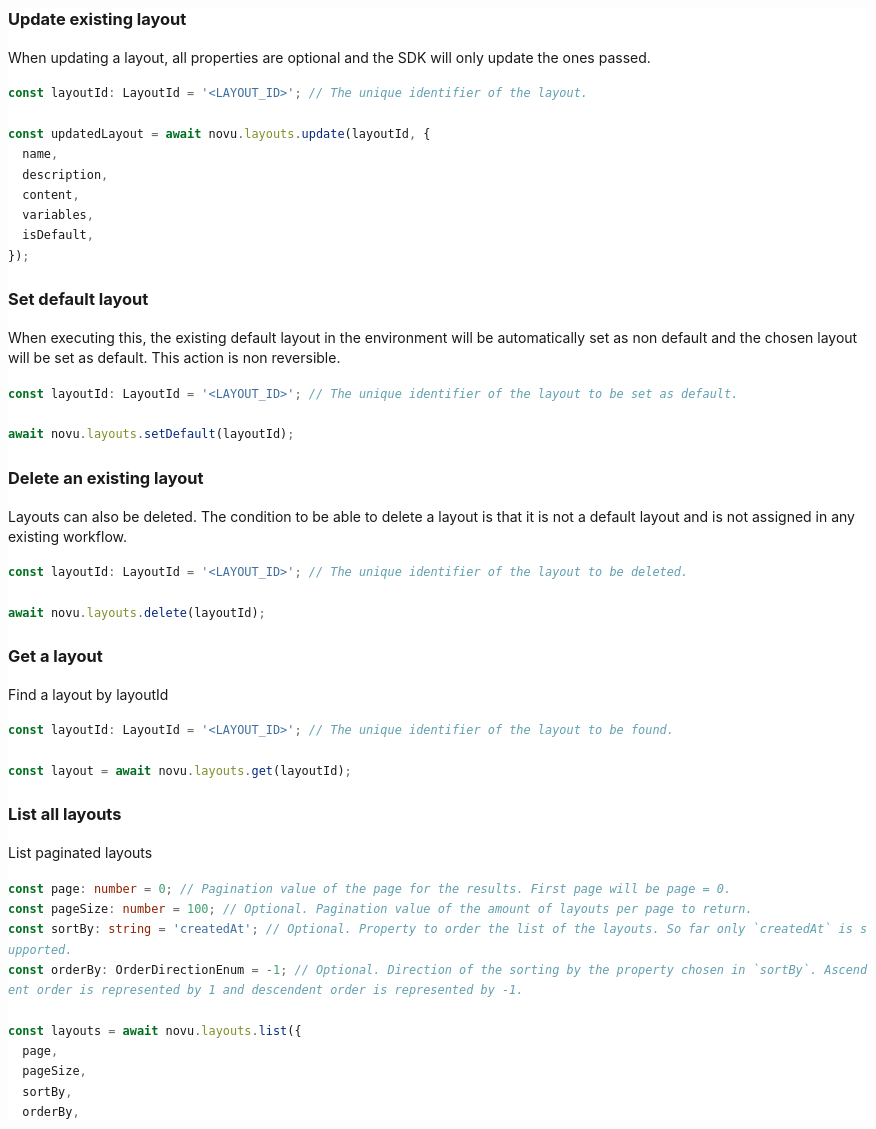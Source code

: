 ### Update existing layout

When updating a layout, all properties are optional and the SDK will only update the ones passed.

```typescript
const layoutId: LayoutId = '<LAYOUT_ID>'; // The unique identifier of the layout.

const updatedLayout = await novu.layouts.update(layoutId, {
  name,
  description,
  content,
  variables,
  isDefault,
});
```

### Set default layout

When executing this, the existing default layout in the environment will be automatically set as non default and the chosen layout will be set as default. This action is non reversible.

```typescript
const layoutId: LayoutId = '<LAYOUT_ID>'; // The unique identifier of the layout to be set as default.

await novu.layouts.setDefault(layoutId);
```

### Delete an existing layout

Layouts can also be deleted. The condition to be able to delete a layout is that it is not a default layout and is not assigned in any existing workflow.

```typescript
const layoutId: LayoutId = '<LAYOUT_ID>'; // The unique identifier of the layout to be deleted.

await novu.layouts.delete(layoutId);
```

### Get a layout

Find a layout by layoutId

```typescript
const layoutId: LayoutId = '<LAYOUT_ID>'; // The unique identifier of the layout to be found.

const layout = await novu.layouts.get(layoutId);
```

### List all layouts

List paginated layouts

```typescript
const page: number = 0; // Pagination value of the page for the results. First page will be page = 0.
const pageSize: number = 100; // Optional. Pagination value of the amount of layouts per page to return.
const sortBy: string = 'createdAt'; // Optional. Property to order the list of the layouts. So far only `createdAt` is supported.
const orderBy: OrderDirectionEnum = -1; // Optional. Direction of the sorting by the property chosen in `sortBy`. Ascendent order is represented by 1 and descendent order is represented by -1.

const layouts = await novu.layouts.list({
  page,
  pageSize,
  sortBy,
  orderBy,
```